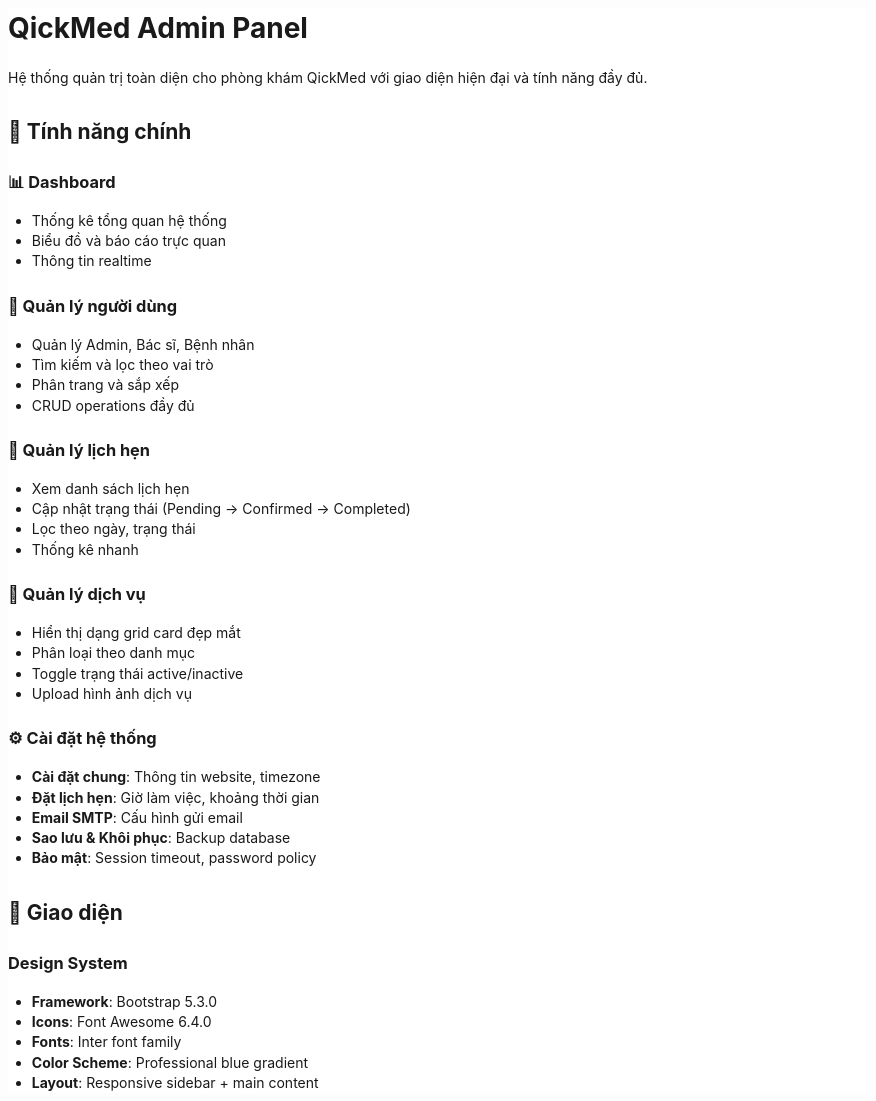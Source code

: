 # QickMed Admin Panel

Hệ thống quản trị toàn diện cho phòng khám QickMed với giao diện hiện đại và tính năng đầy đủ.

## 🚀 Tính năng chính

### 📊 Dashboard

- Thống kê tổng quan hệ thống
- Biểu đồ và báo cáo trực quan
- Thông tin realtime

### 👥 Quản lý người dùng

- Quản lý Admin, Bác sĩ, Bệnh nhân
- Tìm kiếm và lọc theo vai trò
- Phân trang và sắp xếp
- CRUD operations đầy đủ

### 📅 Quản lý lịch hẹn

- Xem danh sách lịch hẹn
- Cập nhật trạng thái (Pending → Confirmed → Completed)
- Lọc theo ngày, trạng thái
- Thống kê nhanh

### 🏥 Quản lý dịch vụ

- Hiển thị dạng grid card đẹp mắt
- Phân loại theo danh mục
- Toggle trạng thái active/inactive
- Upload hình ảnh dịch vụ

### ⚙️ Cài đặt hệ thống

- **Cài đặt chung**: Thông tin website, timezone
- **Đặt lịch hẹn**: Giờ làm việc, khoảng thời gian
- **Email SMTP**: Cấu hình gửi email
- **Sao lưu & Khôi phục**: Backup database
- **Bảo mật**: Session timeout, password policy

## 🎨 Giao diện

### Design System

- **Framework**: Bootstrap 5.3.0
- **Icons**: Font Awesome 6.4.0
- **Fonts**: Inter font family
- **Color Scheme**: Professional blue gradient
- **Layout**: Responsive sidebar + main content

